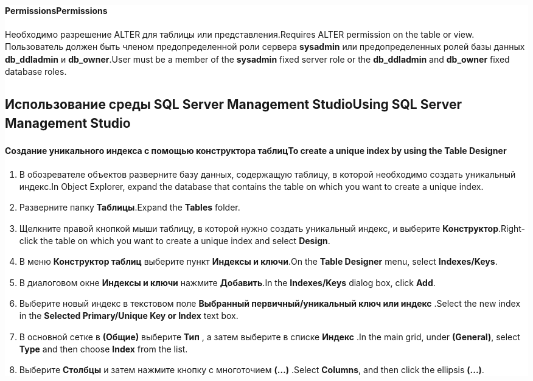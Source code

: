 ####  <a name="permissions"></a><a name="Permissions"></a> <span data-ttu-id="12168-151">Permissions</span><span class="sxs-lookup"><span data-stu-id="12168-151">Permissions</span></span>  
 <span data-ttu-id="12168-152">Необходимо разрешение ALTER для таблицы или представления.</span><span class="sxs-lookup"><span data-stu-id="12168-152">Requires ALTER permission on the table or view.</span></span> <span data-ttu-id="12168-153">Пользователь должен быть членом предопределенной роли сервера **sysadmin** или предопределенных ролей базы данных **db_ddladmin** и **db_owner**.</span><span class="sxs-lookup"><span data-stu-id="12168-153">User must be a member of the **sysadmin** fixed server role or the **db_ddladmin** and **db_owner** fixed database roles.</span></span>  
  
##  <a name="using-sql-server-management-studio"></a><a name="SSMSProcedure"></a> <span data-ttu-id="12168-154">Использование среды SQL Server Management Studio</span><span class="sxs-lookup"><span data-stu-id="12168-154">Using SQL Server Management Studio</span></span>  
  
#### <a name="to-create-a-unique-index-by-using-the-table-designer"></a><span data-ttu-id="12168-155">Создание уникального индекса с помощью конструктора таблиц</span><span class="sxs-lookup"><span data-stu-id="12168-155">To create a unique index by using the Table Designer</span></span>  
  
1.  <span data-ttu-id="12168-156">В обозревателе объектов разверните базу данных, содержащую таблицу, в которой необходимо создать уникальный индекс.</span><span class="sxs-lookup"><span data-stu-id="12168-156">In Object Explorer, expand the database that contains the table on which you want to create a unique index.</span></span>  
  
2.  <span data-ttu-id="12168-157">Разверните папку **Таблицы**.</span><span class="sxs-lookup"><span data-stu-id="12168-157">Expand the **Tables** folder.</span></span>  
  
3.  <span data-ttu-id="12168-158">Щелкните правой кнопкой мыши таблицу, в которой нужно создать уникальный индекс, и выберите **Конструктор**.</span><span class="sxs-lookup"><span data-stu-id="12168-158">Right-click the table on which you want to create a unique index and select **Design**.</span></span>  
  
4.  <span data-ttu-id="12168-159">В меню **Конструктор таблиц** выберите пункт **Индексы и ключи**.</span><span class="sxs-lookup"><span data-stu-id="12168-159">On the **Table Designer** menu, select **Indexes/Keys**.</span></span>  
  
5.  <span data-ttu-id="12168-160">В диалоговом окне **Индексы и ключи** нажмите **Добавить**.</span><span class="sxs-lookup"><span data-stu-id="12168-160">In the **Indexes/Keys** dialog box, click **Add**.</span></span>  
  
6.  <span data-ttu-id="12168-161">Выберите новый индекс в текстовом поле **Выбранный первичный/уникальный ключ или индекс** .</span><span class="sxs-lookup"><span data-stu-id="12168-161">Select the new index in the **Selected Primary/Unique Key or Index** text box.</span></span>  
  
7.  <span data-ttu-id="12168-162">В основной сетке в **(Общие)** выберите **Тип** , а затем выберите в списке **Индекс** .</span><span class="sxs-lookup"><span data-stu-id="12168-162">In the main grid, under **(General)**, select **Type** and then choose **Index** from the list.</span></span>  
  
8.  <span data-ttu-id="12168-163">Выберите **Столбцы** и затем нажмите кнопку с многоточием **(…)** .</span><span class="sxs-lookup"><span data-stu-id="12168-163">Select **Columns**, and then click the ellipsis **(...)**.</span></span>  
  